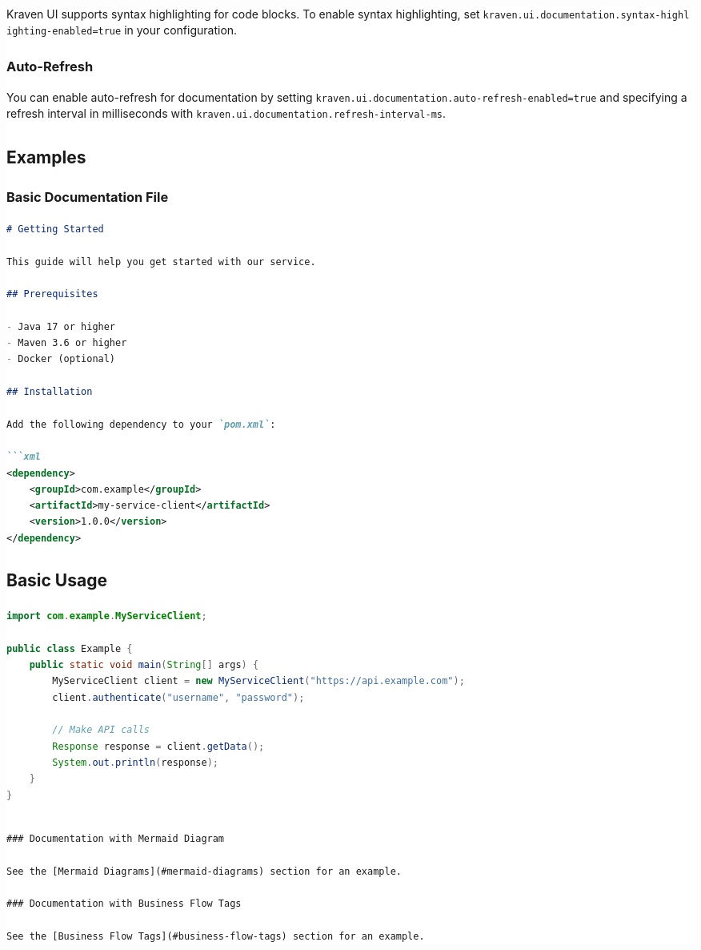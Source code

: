 Kraven UI supports syntax highlighting for code blocks. To enable syntax highlighting, set `kraven.ui.documentation.syntax-highlighting-enabled=true` in your configuration.

### Auto-Refresh

You can enable auto-refresh for documentation by setting `kraven.ui.documentation.auto-refresh-enabled=true` and specifying a refresh interval in milliseconds with `kraven.ui.documentation.refresh-interval-ms`.

## Examples

### Basic Documentation File

```markdown
# Getting Started

This guide will help you get started with our service.

## Prerequisites

- Java 17 or higher
- Maven 3.6 or higher
- Docker (optional)

## Installation

Add the following dependency to your `pom.xml`:

```xml
<dependency>
    <groupId>com.example</groupId>
    <artifactId>my-service-client</artifactId>
    <version>1.0.0</version>
</dependency>
```

## Basic Usage

```java
import com.example.MyServiceClient;

public class Example {
    public static void main(String[] args) {
        MyServiceClient client = new MyServiceClient("https://api.example.com");
        client.authenticate("username", "password");
        
        // Make API calls
        Response response = client.getData();
        System.out.println(response);
    }
}
```
```

### Documentation with Mermaid Diagram

See the [Mermaid Diagrams](#mermaid-diagrams) section for an example.

### Documentation with Business Flow Tags

See the [Business Flow Tags](#business-flow-tags) section for an example.
